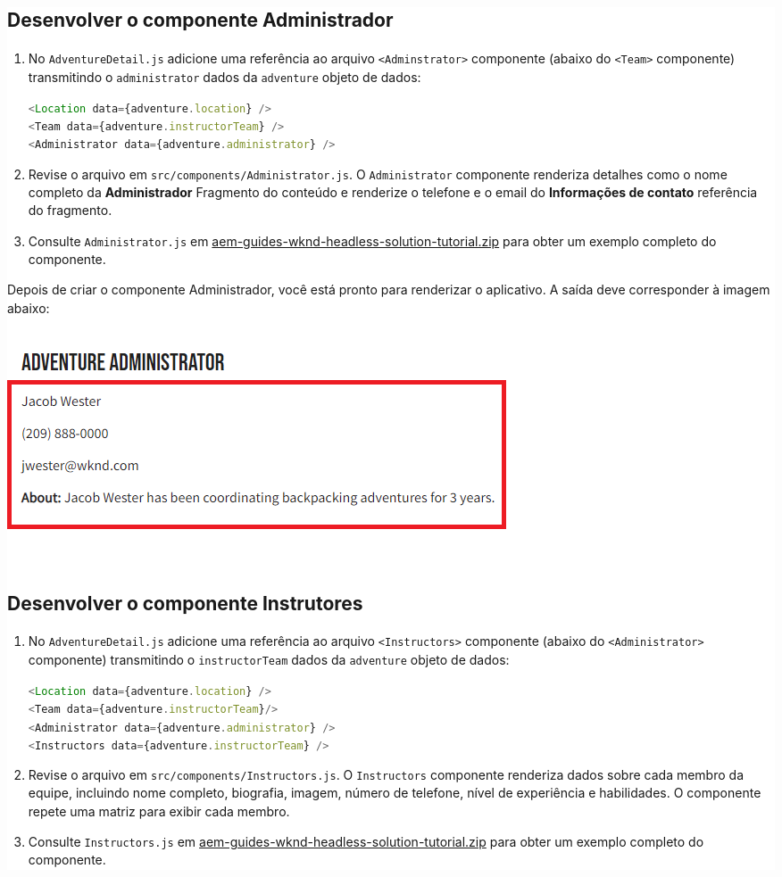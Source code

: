## Desenvolver o componente Administrador

1. No `AdventureDetail.js` adicione uma referência ao arquivo `<Adminstrator>` componente (abaixo do `<Team>` componente) transmitindo o `administrator` dados da `adventure` objeto de dados:

   ```javascript
   <Location data={adventure.location} />
   <Team data={adventure.instructorTeam} />
   <Administrator data={adventure.administrator} /> 
   ```

1. Revise o arquivo em `src/components/Administrator.js`. O `Administrator` componente renderiza detalhes como o nome completo da **Administrador** Fragmento do conteúdo e renderize o telefone e o email do **Informações de contato** referência do fragmento.
1. Consulte `Administrator.js` em [aem-guides-wknd-headless-solution-tutorial.zip](/help/headless-tutorial/graphql/advanced-graphql/assets/tutorial-files/aem-guides-wknd-headless-solution-tutorial.zip) para obter um exemplo completo do componente.

Depois de criar o componente Administrador, você está pronto para renderizar o aplicativo. A saída deve corresponder à imagem abaixo:

![componente do administrador](assets/client-application-integration/administrator-component.png)

## Desenvolver o componente Instrutores

1. No `AdventureDetail.js` adicione uma referência ao arquivo `<Instructors>` componente (abaixo do `<Administrator>` componente) transmitindo o `instructorTeam` dados da `adventure` objeto de dados:

   ```javascript
   <Location data={adventure.location} />
   <Team data={adventure.instructorTeam}/>
   <Administrator data={adventure.administrator} />             
   <Instructors data={adventure.instructorTeam} />
   ```

1. Revise o arquivo em `src/components/Instructors.js`. O `Instructors` componente renderiza dados sobre cada membro da equipe, incluindo nome completo, biografia, imagem, número de telefone, nível de experiência e habilidades. O componente repete uma matriz para exibir cada membro.
1. Consulte `Instructors.js` em [aem-guides-wknd-headless-solution-tutorial.zip](/help/headless-tutorial/graphql/advanced-graphql/assets/tutorial-files/aem-guides-wknd-headless-solution-tutorial.zip) para obter um exemplo completo do componente.
